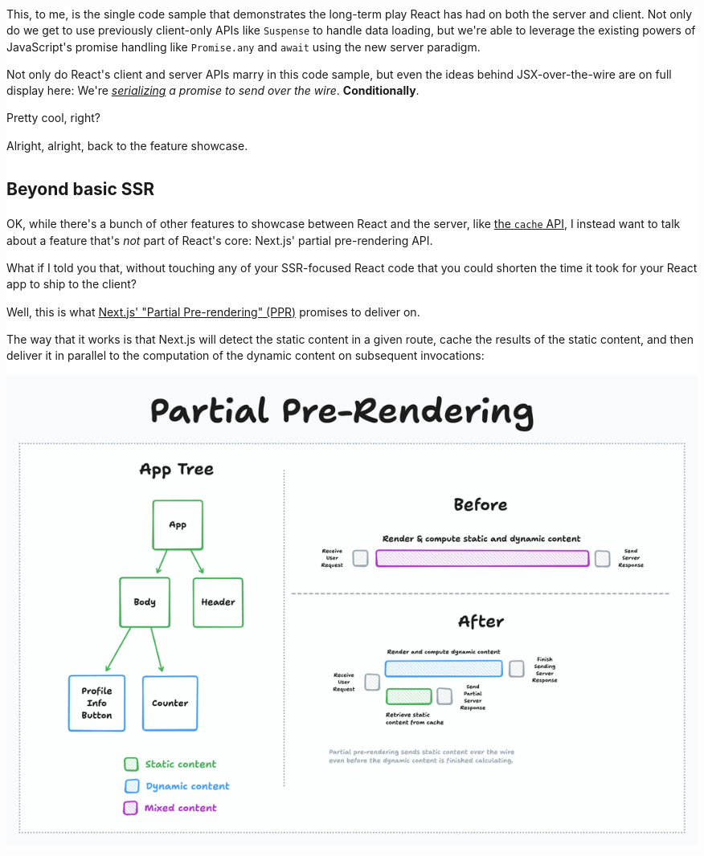 <iframe data-frame-title="Server Race - StackBlitz" src="pfp-code:./server-race?template=node&embed=1&file=src%2Fapp%2Fpage.jsx"></iframe>

This, to me, is the single code sample that demonstrates the long-term play React has had on both the server and client. Not only do we get to use previously client-only APIs like `Suspense` to handle data loading, but we're able to leverage the existing powers of JavaScript's promise handling like `Promise.any` and `await` using the new server paradigm.

Not only do React's client and server APIs marry in this code sample, but even the ideas behind JSX-over-the-wire are on full display here: We're _[serializing](https://playfulprogramming.com/posts/intro-to-web-components-vanilla-js#Serializability) a promise to send over the wire_. **Conditionally**.

Pretty cool, right?

Alright, alright, back to the feature showcase.

## Beyond basic SSR

OK, while there's a bunch of other features to showcase between React and the server, like [the `cache` API](/posts/explaining-reacts-cache-function), I instead want to talk about a feature that's _not_ part of React's core: Next.js' partial pre-rendering API.

What if I told you that, without touching any of your SSR-focused React code that you could shorten the time it took for your React app to ship to the client?

Well, this is what [Next.js' "Partial Pre-rendering" (PPR)](https://nextjs.org/docs/app/getting-started/partial-prerendering) promises to deliver on.

The way that it works is that Next.js will detect the static content in a given route, cache the results of the static content, and then deliver it in parallel to the computation of the dynamic content on subsequent invocations:

![TODO: Write](./ppr.png)
